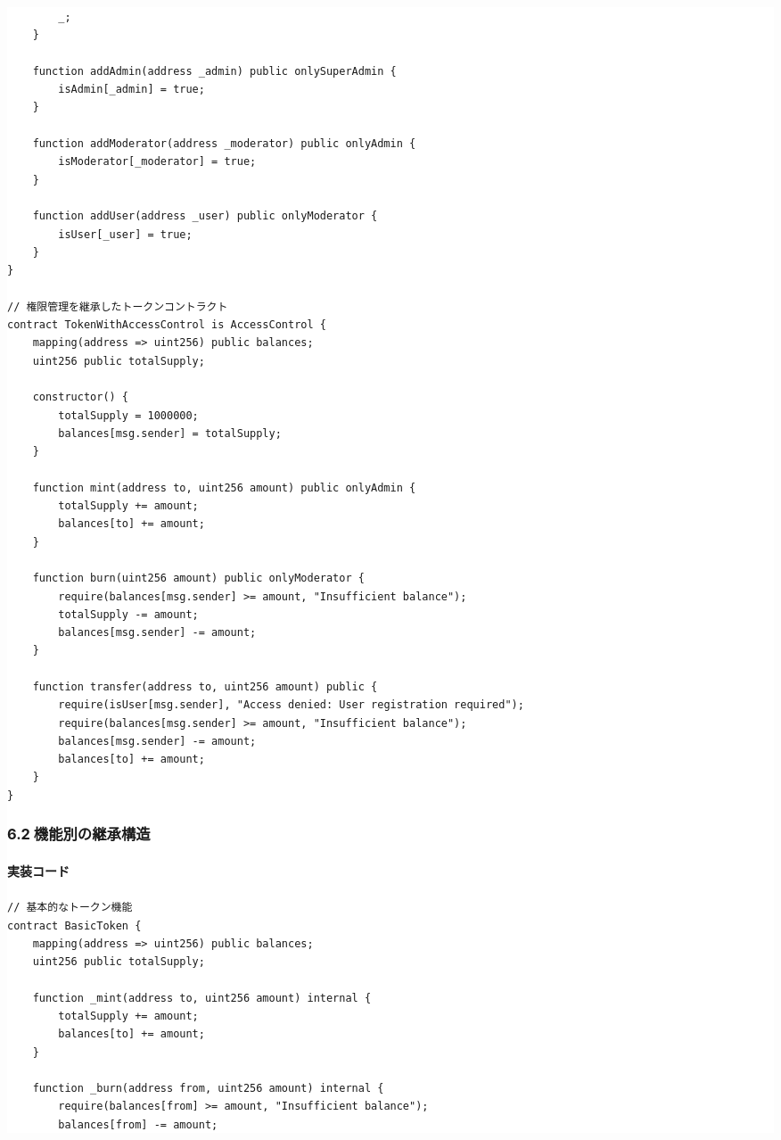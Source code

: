 ```solidity
        _;
    }
    
    function addAdmin(address _admin) public onlySuperAdmin {
        isAdmin[_admin] = true;
    }
    
    function addModerator(address _moderator) public onlyAdmin {
        isModerator[_moderator] = true;
    }
    
    function addUser(address _user) public onlyModerator {
        isUser[_user] = true;
    }
}

// 権限管理を継承したトークンコントラクト
contract TokenWithAccessControl is AccessControl {
    mapping(address => uint256) public balances;
    uint256 public totalSupply;
    
    constructor() {
        totalSupply = 1000000;
        balances[msg.sender] = totalSupply;
    }
    
    function mint(address to, uint256 amount) public onlyAdmin {
        totalSupply += amount;
        balances[to] += amount;
    }
    
    function burn(uint256 amount) public onlyModerator {
        require(balances[msg.sender] >= amount, "Insufficient balance");
        totalSupply -= amount;
        balances[msg.sender] -= amount;
    }
    
    function transfer(address to, uint256 amount) public {
        require(isUser[msg.sender], "Access denied: User registration required");
        require(balances[msg.sender] >= amount, "Insufficient balance");
        balances[msg.sender] -= amount;
        balances[to] += amount;
    }
}
```

### 6.2 機能別の継承構造

#### 実装コード
```solidity
// 基本的なトークン機能
contract BasicToken {
    mapping(address => uint256) public balances;
    uint256 public totalSupply;
    
    function _mint(address to, uint256 amount) internal {
        totalSupply += amount;
        balances[to] += amount;
    }
    
    function _burn(address from, uint256 amount) internal {
        require(balances[from] >= amount, "Insufficient balance");
        balances[from] -= amount;
```